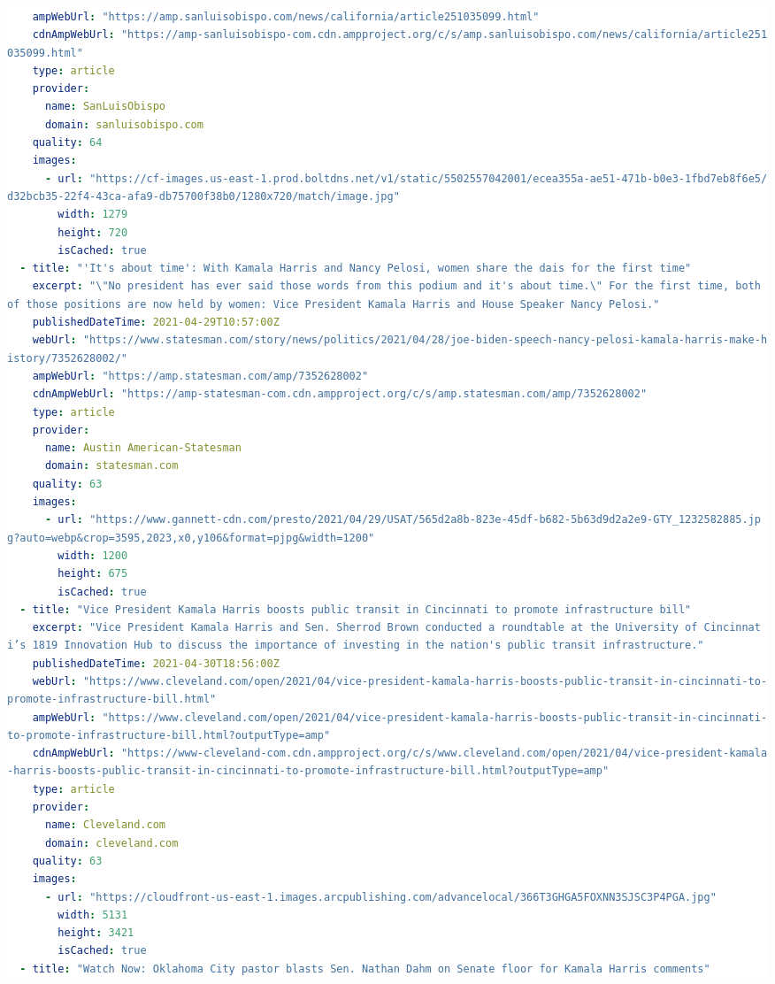 ```yaml
    ampWebUrl: "https://amp.sanluisobispo.com/news/california/article251035099.html"
    cdnAmpWebUrl: "https://amp-sanluisobispo-com.cdn.ampproject.org/c/s/amp.sanluisobispo.com/news/california/article251035099.html"
    type: article
    provider:
      name: SanLuisObispo
      domain: sanluisobispo.com
    quality: 64
    images:
      - url: "https://cf-images.us-east-1.prod.boltdns.net/v1/static/5502557042001/ecea355a-ae51-471b-b0e3-1fbd7eb8f6e5/d32bcb35-22f4-43ca-afa9-db75700f38b0/1280x720/match/image.jpg"
        width: 1279
        height: 720
        isCached: true
  - title: "'It's about time': With Kamala Harris and Nancy Pelosi, women share the dais for the first time"
    excerpt: "\"No president has ever said those words from this podium and it's about time.\" For the first time, both of those positions are now held by women: Vice President Kamala Harris and House Speaker Nancy Pelosi."
    publishedDateTime: 2021-04-29T10:57:00Z
    webUrl: "https://www.statesman.com/story/news/politics/2021/04/28/joe-biden-speech-nancy-pelosi-kamala-harris-make-history/7352628002/"
    ampWebUrl: "https://amp.statesman.com/amp/7352628002"
    cdnAmpWebUrl: "https://amp-statesman-com.cdn.ampproject.org/c/s/amp.statesman.com/amp/7352628002"
    type: article
    provider:
      name: Austin American-Statesman
      domain: statesman.com
    quality: 63
    images:
      - url: "https://www.gannett-cdn.com/presto/2021/04/29/USAT/565d2a8b-823e-45df-b682-5b63d9d2a2e9-GTY_1232582885.jpg?auto=webp&crop=3595,2023,x0,y106&format=pjpg&width=1200"
        width: 1200
        height: 675
        isCached: true
  - title: "Vice President Kamala Harris boosts public transit in Cincinnati to promote infrastructure bill"
    excerpt: "Vice President Kamala Harris and Sen. Sherrod Brown conducted a roundtable at the University of Cincinnati’s 1819 Innovation Hub to discuss the importance of investing in the nation's public transit infrastructure."
    publishedDateTime: 2021-04-30T18:56:00Z
    webUrl: "https://www.cleveland.com/open/2021/04/vice-president-kamala-harris-boosts-public-transit-in-cincinnati-to-promote-infrastructure-bill.html"
    ampWebUrl: "https://www.cleveland.com/open/2021/04/vice-president-kamala-harris-boosts-public-transit-in-cincinnati-to-promote-infrastructure-bill.html?outputType=amp"
    cdnAmpWebUrl: "https://www-cleveland-com.cdn.ampproject.org/c/s/www.cleveland.com/open/2021/04/vice-president-kamala-harris-boosts-public-transit-in-cincinnati-to-promote-infrastructure-bill.html?outputType=amp"
    type: article
    provider:
      name: Cleveland.com
      domain: cleveland.com
    quality: 63
    images:
      - url: "https://cloudfront-us-east-1.images.arcpublishing.com/advancelocal/366T3GHGA5FOXNN3SJSC3P4PGA.jpg"
        width: 5131
        height: 3421
        isCached: true
  - title: "Watch Now: Oklahoma City pastor blasts Sen. Nathan Dahm on Senate floor for Kamala Harris comments"
```